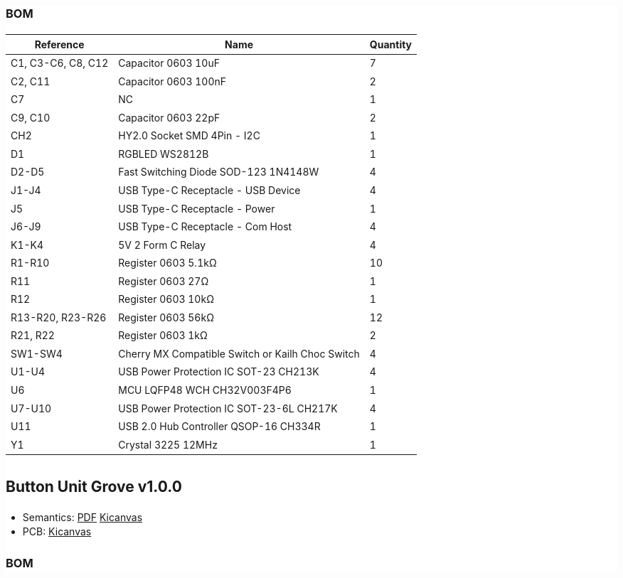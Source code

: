 ### BOM

| Reference          | Name                                             | Quantity |
| ------------------ | ------------------------------------------------ | -------- |
| C1, C3-C6, C8, C12 | Capacitor 0603 10uF                              | 7        |
| C2, C11            | Capacitor 0603 100nF                             | 2        |
| C7                 | NC                                               | 1        |
| C9, C10            | Capacitor 0603 22pF                              | 2        |
| CH2                | HY2.0 Socket SMD 4Pin - I2C                      | 1        |
| D1                 | RGBLED WS2812B                                   | 1        |
| D2-D5              | Fast Switching Diode SOD-123 1N4148W             | 4        |
| J1-J4              | USB Type-C Receptacle - USB Device               | 4        |
| J5                 | USB Type-C Receptacle - Power                    | 1        |
| J6-J9              | USB Type-C Receptacle - Com Host                 | 4        |
| K1-K4              | 5V 2 Form C Relay                                | 4        |
| R1-R10             | Register 0603 5.1kΩ                              | 10       |
| R11                | Register 0603 27Ω                                | 1        |
| R12                | Register 0603 10kΩ                               | 1        |
| R13-R20, R23-R26   | Register 0603 56kΩ                               | 12       |
| R21, R22           | Register 0603 1kΩ                                | 2        |
| SW1-SW4            | Cherry MX Compatible Switch or Kailh Choc Switch | 4        |
| U1-U4              | USB Power Protection IC SOT-23 CH213K            | 4        |
| U6                 | MCU LQFP48 WCH CH32V003F4P6                      | 1        |
| U7-U10             | USB Power Protection IC SOT-23-6L CH217K         | 4        |
| U11                | USB 2.0 Hub Controller QSOP-16 CH334R            | 1        |
| Y1                 | Crystal 3225 12MHz                               | 1        |

## Button Unit Grove v1.0.0

- Semantics: [PDF](./remote_switch-pcb/button_unit_grove_i2c-v1.0.0-semantics.pdf) [Kicanvas](https://kicanvas.org/?github=https%3A%2F%2Fgithub.com%2F74th%2Frelay-switch-usbhub%2Fblob%2Fbutton_unit_grove_i2c%2F1.0.0%2Fswitch-pcb%2Fswitch-pcb.kicad_sch)
- PCB: [Kicanvas](https://kicanvas.org/?github=https%3A%2F%2Fgithub.com%2F74th%2Frelay-switch-usbhub%2Fblob%2Fbutton_unit_grove_i2c%2F1.0.0%2Fswitch-pcb%2Fswitch-pcb.kicad_pcb)

### BOM
